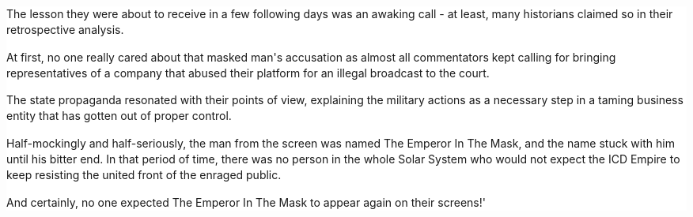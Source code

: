The lesson they were about to receive in a few following days was an awaking call - at least, many historians claimed so in their retrospective analysis.

At first, no one really cared about that masked man's accusation as almost all commentators kept calling for bringing representatives of a company that abused their platform for an illegal broadcast to the court.

The state propaganda resonated with their points of view, explaining the military actions as a necessary step in a taming business entity that has gotten out of proper control.

Half-mockingly and half-seriously, the man from the screen was named The Emperor In The Mask, and the name stuck with him until his bitter end. In that period of time, there was no person in the whole Solar System who would not expect the ICD Empire to keep resisting the united front of the enraged public.

And certainly, no one expected The Emperor In The Mask to appear again on their screens!'
